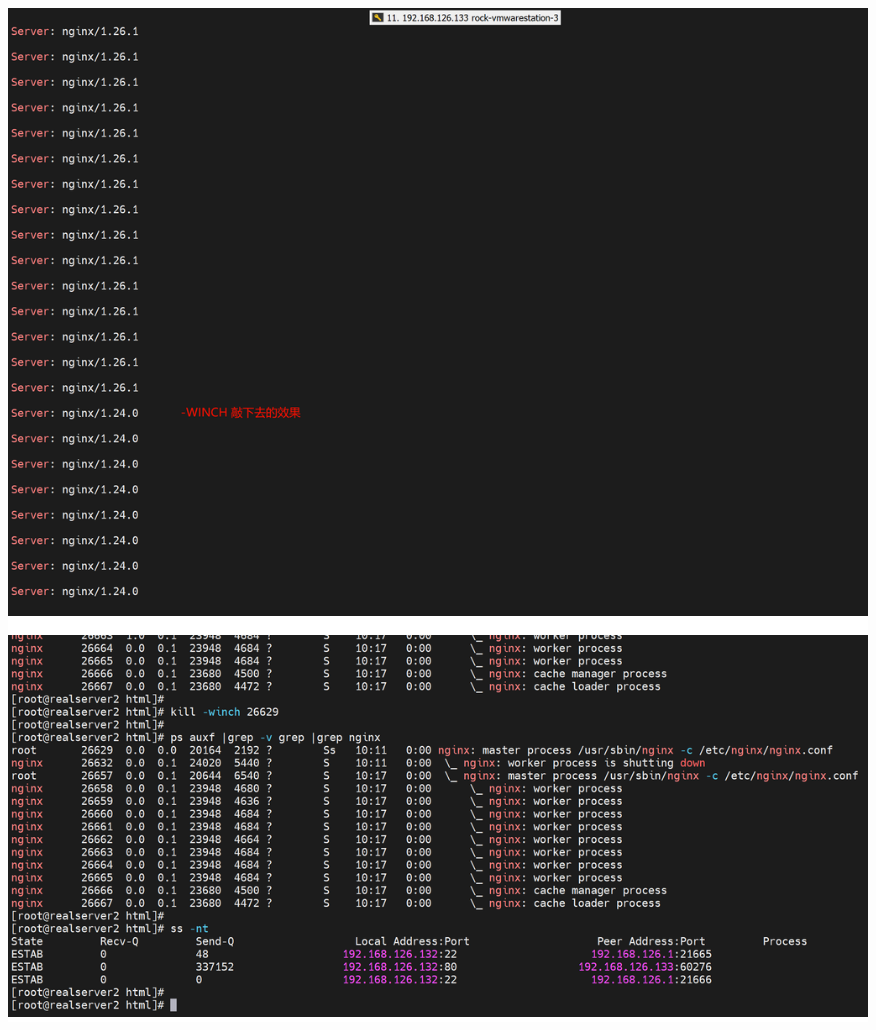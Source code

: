 ![image-20240814182136391](4.Haproxy使用socat工具管理和静态调度算法.assets/image-20240814182136391.png)



![image-20240814182201055](4.Haproxy使用socat工具管理和静态调度算法.assets/image-20240814182201055.png)
